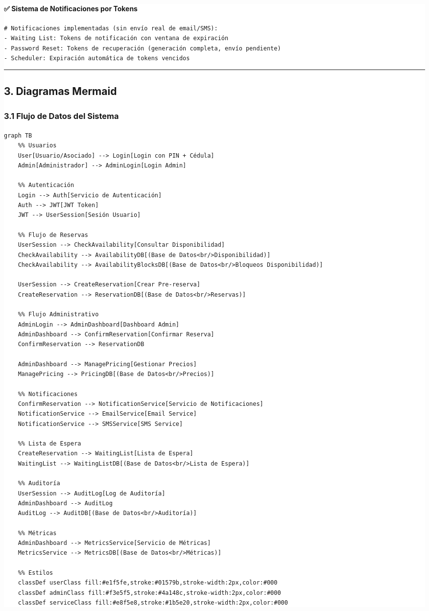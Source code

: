 #### **✅ Sistema de Notificaciones por Tokens**

```
# Notificaciones implementadas (sin envío real de email/SMS):
- Waiting List: Tokens de notificación con ventana de expiración
- Password Reset: Tokens de recuperación (generación completa, envío pendiente)
- Scheduler: Expiración automática de tokens vencidos
```

---

## **3. Diagramas Mermaid**

### **3.1 Flujo de Datos del Sistema**

```mermaid
graph TB
    %% Usuarios
    User[Usuario/Asociado] --> Login[Login con PIN + Cédula]
    Admin[Administrador] --> AdminLogin[Login Admin]

    %% Autenticación
    Login --> Auth[Servicio de Autenticación]
    Auth --> JWT[JWT Token]
    JWT --> UserSession[Sesión Usuario]

    %% Flujo de Reservas
    UserSession --> CheckAvailability[Consultar Disponibilidad]
    CheckAvailability --> AvailabilityDB[(Base de Datos<br/>Disponibilidad)]
    CheckAvailability --> AvailabilityBlocksDB[(Base de Datos<br/>Bloqueos Disponibilidad)]

    UserSession --> CreateReservation[Crear Pre-reserva]
    CreateReservation --> ReservationDB[(Base de Datos<br/>Reservas)]

    %% Flujo Administrativo
    AdminLogin --> AdminDashboard[Dashboard Admin]
    AdminDashboard --> ConfirmReservation[Confirmar Reserva]
    ConfirmReservation --> ReservationDB

    AdminDashboard --> ManagePricing[Gestionar Precios]
    ManagePricing --> PricingDB[(Base de Datos<br/>Precios)]

    %% Notificaciones
    ConfirmReservation --> NotificationService[Servicio de Notificaciones]
    NotificationService --> EmailService[Email Service]
    NotificationService --> SMSService[SMS Service]

    %% Lista de Espera
    CreateReservation --> WaitingList[Lista de Espera]
    WaitingList --> WaitingListDB[(Base de Datos<br/>Lista de Espera)]

    %% Auditoría
    UserSession --> AuditLog[Log de Auditoría]
    AdminDashboard --> AuditLog
    AuditLog --> AuditDB[(Base de Datos<br/>Auditoría)]

    %% Métricas
    AdminDashboard --> MetricsService[Servicio de Métricas]
    MetricsService --> MetricsDB[(Base de Datos<br/>Métricas)]

    %% Estilos
    classDef userClass fill:#e1f5fe,stroke:#01579b,stroke-width:2px,color:#000
    classDef adminClass fill:#f3e5f5,stroke:#4a148c,stroke-width:2px,color:#000
    classDef serviceClass fill:#e8f5e8,stroke:#1b5e20,stroke-width:2px,color:#000
```